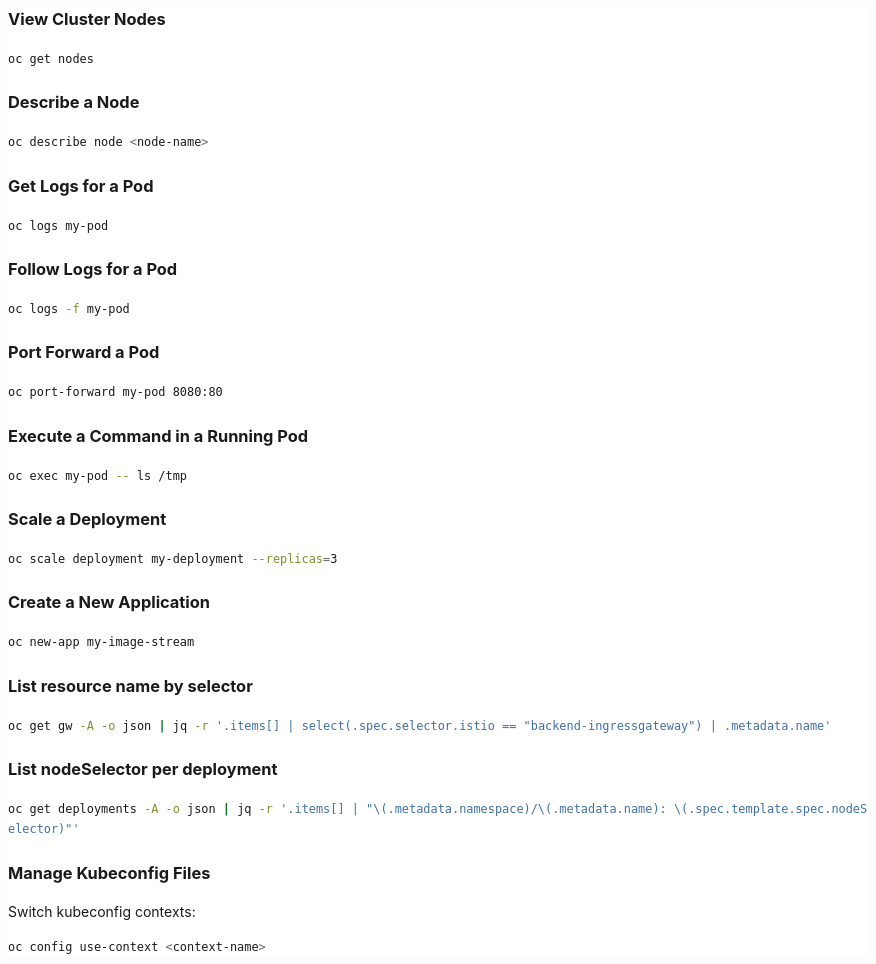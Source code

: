 ### View Cluster Nodes
```bash
oc get nodes
```

### Describe a Node
```bash
oc describe node <node-name>
```

### Get Logs for a Pod
```bash
oc logs my-pod
```

### Follow Logs for a Pod
```bash
oc logs -f my-pod
```

### Port Forward a Pod
```bash
oc port-forward my-pod 8080:80
```

### Execute a Command in a Running Pod
```bash
oc exec my-pod -- ls /tmp
```

### Scale a Deployment
```bash
oc scale deployment my-deployment --replicas=3
```

### Create a New Application
```bash
oc new-app my-image-stream
```

### List resource name by selector
```bash
oc get gw -A -o json | jq -r '.items[] | select(.spec.selector.istio == "backend-ingressgateway") | .metadata.name'
```

### List nodeSelector per deployment
```bash
oc get deployments -A -o json | jq -r '.items[] | "\(.metadata.namespace)/\(.metadata.name): \(.spec.template.spec.nodeSelector)"'
```

### Manage Kubeconfig Files
Switch kubeconfig contexts:
```bash
oc config use-context <context-name>
```
